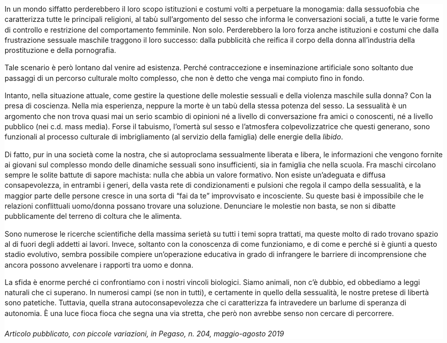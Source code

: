 In un mondo siffatto perderebbero il loro scopo istituzioni e costumi volti a perpetuare la monogamia: dalla sessuofobia che caratterizza tutte le principali religioni, al tabù sull’argomento del sesso che informa le conversazioni sociali, a tutte le varie forme di controllo e restrizione del comportamento femminile. Non solo. Perderebbero la loro forza anche istituzioni e costumi che dalla frustrazione sessuale maschile traggono il loro successo: dalla pubblicità che reifica il corpo della donna all’industria della prostituzione e della pornografia.

Tale scenario è però lontano dal venire ad esistenza. Perché contraccezione e inseminazione artificiale sono soltanto due passaggi di un percorso culturale molto complesso, che non è detto che venga mai compiuto fino in fondo.

Intanto, nella situazione attuale, come gestire la questione delle molestie sessuali e della violenza maschile sulla donna? Con la presa di coscienza. Nella mia esperienza, neppure la morte è un tabù della stessa potenza del sesso. La sessualità è un argomento che non trova quasi mai un serio scambio di opinioni né a livello di conversazione fra amici o conoscenti, né a livello pubblico (nei c.d. mass media). Forse il tabuismo, l’omertà sul sesso e l’atmosfera colpevolizzatrice che questi generano, sono funzionali al processo culturale di imbrigliamento (al servizio della famiglia) delle energie della *libido*.

Di fatto, pur in una società come la nostra, che si autoproclama sessualmente liberata e libera, le informazioni che vengono fornite ai giovani sul complesso mondo delle dinamiche sessuali sono insufficienti, sia in famiglia che nella scuola. Fra maschi circolano sempre le solite battute di sapore machista: nulla che abbia un valore formativo. Non esiste un’adeguata e diffusa consapevolezza, in entrambi i generi, della vasta rete di condizionamenti e pulsioni che regola il campo della sessualità, e la maggior parte delle persone cresce in una sorta di “fai da te” improvvisato e incosciente. Su queste basi è impossibile che le relazioni conflittuali uomo/donna possano trovare una soluzione. Denunciare le molestie non basta, se non si dibatte pubblicamente del terreno di coltura che le alimenta.

Sono numerose le ricerche scientifiche della massima serietà su tutti i temi sopra trattati, ma queste molto di rado trovano spazio al di fuori degli addetti ai lavori. Invece, soltanto con la conoscenza di come funzioniamo, e di come e perché si è giunti a questo stadio evolutivo, sembra possibile compiere un’operazione educativa in grado di infrangere le barriere di incomprensione che ancora possono avvelenare i rapporti tra uomo e donna.

La sfida è enorme perché ci confrontiamo con i nostri vincoli biologici. Siamo animali, non c’è dubbio, ed obbediamo a leggi naturali che ci superano. In numerosi campi (se non in tutti), e certamente in quello della sessualità, le nostre pretese di libertà sono patetiche. Tuttavia, quella strana autoconsapevolezza che ci caratterizza fa intravedere un barlume di speranza di autonomia. È una luce fioca fioca che segna una via stretta, che però non avrebbe senso non cercare di percorrere.



###### Articolo pubblicato, con piccole variazioni, in Pegaso, n. 204, maggio-agosto 2019
